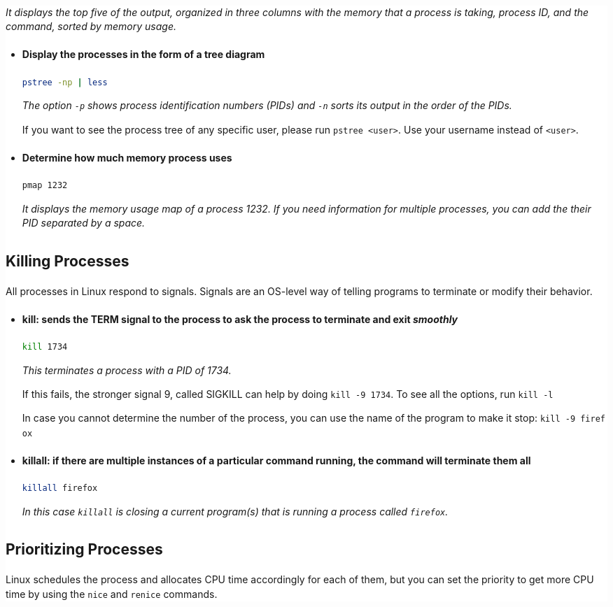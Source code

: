   _It displays the top five of the output, organized in three columns with the memory that a process is taking, process ID, and the command, sorted by memory usage._

- #### Display the processes in the form of a tree diagram

  ```bash
  pstree -np | less
  ```

  _The option `-p` shows process identification numbers (PIDs) and `-n` sorts its output in the order of the PIDs._

  If you want to see the process tree of any specific user, please run `pstree <user>`. Use your username instead of `<user>`.

- #### Determine how much memory process uses

  ```bash
  pmap 1232
  ```

  _It displays the memory usage map of a process 1232. If you need information for multiple processes, you can add the their PID separated by a space._

## Killing Processes

All processes in Linux respond to signals. Signals are an OS-level way of telling programs to terminate or modify their behavior.

- #### kill: sends the TERM signal to the process to ask the process to terminate and exit _smoothly_

  ```bash
  kill 1734
  ```

  _This terminates a process with a PID of 1734._

  If this fails, the stronger signal 9, called SIGKILL can help by doing `kill -9 1734`. To see all the options, run `kill -l`

  In case you cannot determine the number of the process, you can use the name of the program to make it stop: `kill -9 firefox`

- #### killall: if there are multiple instances of a particular command running, the command will terminate them all

  ```bash
  killall firefox
  ```

  _In this case `killall` is closing a current program(s) that is running a process called `firefox`._

## Prioritizing Processes

Linux schedules the process and allocates CPU time accordingly for each of them, but you can set the priority to get more CPU time by using the `nice` and `renice` commands.
